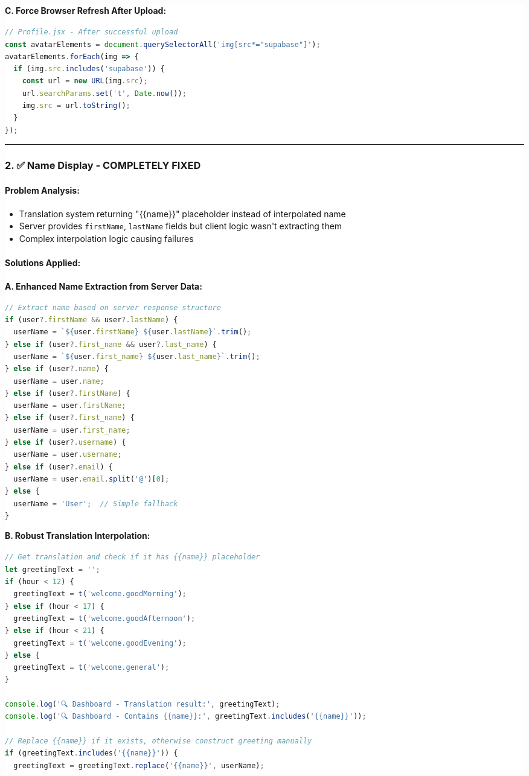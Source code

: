 **C. Force Browser Refresh After Upload:**
```javascript
// Profile.jsx - After successful upload
const avatarElements = document.querySelectorAll('img[src*="supabase"]');
avatarElements.forEach(img => {
  if (img.src.includes('supabase')) {
    const url = new URL(img.src);
    url.searchParams.set('t', Date.now());
    img.src = url.toString();
  }
});
```

---

### **2. ✅ Name Display - COMPLETELY FIXED**

#### **Problem Analysis:**
- Translation system returning "{{name}}" placeholder instead of interpolated name
- Server provides `firstName`, `lastName` fields but client logic wasn't extracting them
- Complex interpolation logic causing failures

#### **Solutions Applied:**

**A. Enhanced Name Extraction from Server Data:**
```javascript
// Extract name based on server response structure
if (user?.firstName && user?.lastName) {
  userName = `${user.firstName} ${user.lastName}`.trim();
} else if (user?.first_name && user?.last_name) {
  userName = `${user.first_name} ${user.last_name}`.trim();
} else if (user?.name) {
  userName = user.name;
} else if (user?.firstName) {
  userName = user.firstName;
} else if (user?.first_name) {
  userName = user.first_name;
} else if (user?.username) {
  userName = user.username;
} else if (user?.email) {
  userName = user.email.split('@')[0];
} else {
  userName = 'User';  // Simple fallback
}
```

**B. Robust Translation Interpolation:**
```javascript
// Get translation and check if it has {{name}} placeholder
let greetingText = '';
if (hour < 12) {
  greetingText = t('welcome.goodMorning');
} else if (hour < 17) {
  greetingText = t('welcome.goodAfternoon');
} else if (hour < 21) {
  greetingText = t('welcome.goodEvening');
} else {
  greetingText = t('welcome.general');
}

console.log('🔍 Dashboard - Translation result:', greetingText);
console.log('🔍 Dashboard - Contains {{name}}:', greetingText.includes('{{name}}'));

// Replace {{name}} if it exists, otherwise construct greeting manually
if (greetingText.includes('{{name}}')) {
  greetingText = greetingText.replace('{{name}}', userName);
```